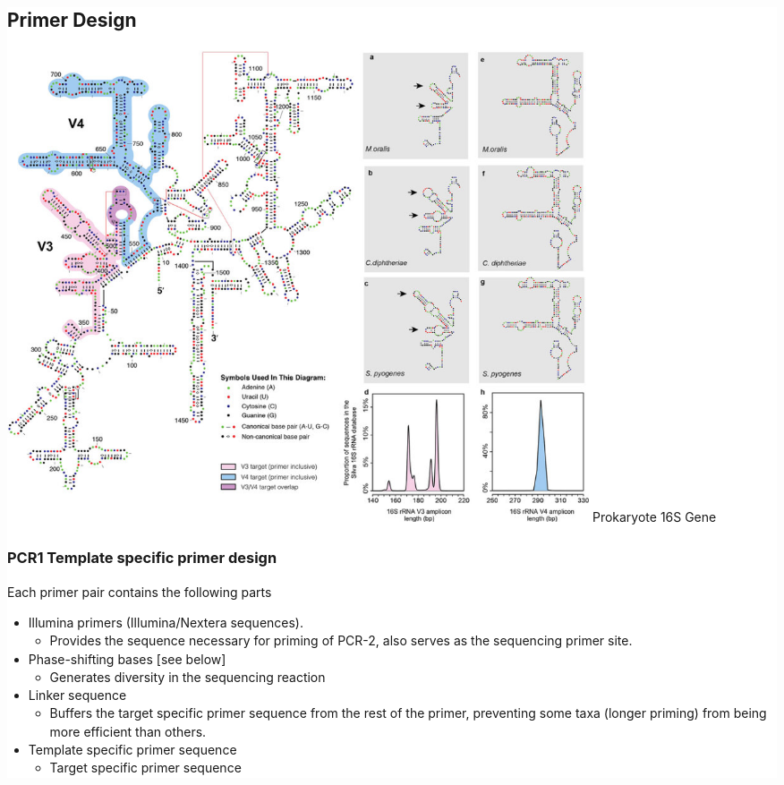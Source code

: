 ## Primer Design

<img src="amplicons_figures/amplicons_figure5.png" alt="amplicons_figure5" width="650px"/>
Prokaryote 16S Gene

### PCR1 Template specific primer design

Each primer pair contains the following parts
* Illumina primers (Illumina/Nextera sequences).
  * Provides the sequence necessary for priming of PCR-2, also serves as the sequencing primer site.
* Phase-shifting bases [see below]
  * Generates diversity in the sequencing reaction
* Linker sequence
  * Buffers the target specific primer sequence from the rest of the primer, preventing some taxa (longer priming) from being more efficient than others.
* Template specific primer sequence
  * Target specific primer sequence
